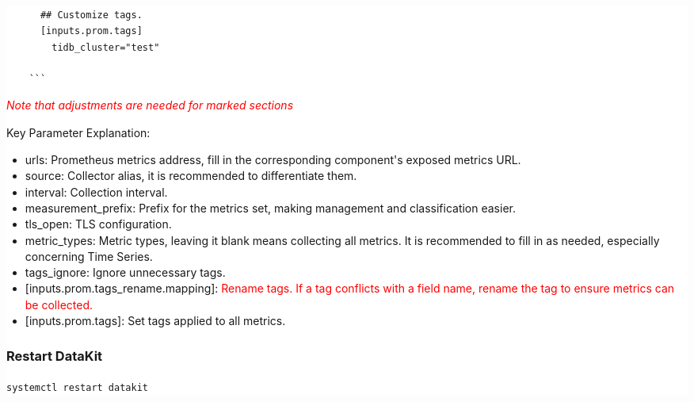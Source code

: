 		  ## Customize tags.
		  [inputs.prom.tags]
			tidb_cluster="test"

		```


<font color="red">*Note that adjustments are needed for marked sections*</font>


Key Parameter Explanation:

- urls: Prometheus metrics address, fill in the corresponding component's exposed metrics URL.
- source: Collector alias, it is recommended to differentiate them.
- interval: Collection interval.
- measurement_prefix: Prefix for the metrics set, making management and classification easier.
- tls_open: TLS configuration.
- metric_types: Metric types, leaving it blank means collecting all metrics. It is recommended to fill in as needed, especially concerning Time Series.
- tags_ignore: Ignore unnecessary tags.
- [inputs.prom.tags_rename.mapping]: <font color="red">Rename tags. If a tag conflicts with a field name, rename the tag to ensure metrics can be collected.</font>
- [inputs.prom.tags]: Set tags applied to all metrics.

### Restart DataKit

```shell
systemctl restart datakit
```
